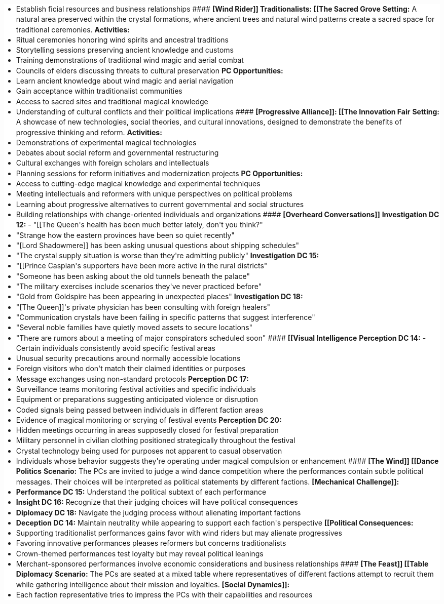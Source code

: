 - Establish ficial resources and business relationships #### **[Wind Rider]] Traditionalists: [[The Sacred Grove** **Setting:** A natural area preserved within the crystal formations, where ancient trees and natural wind patterns create a sacred space for traditional ceremonies. **Activities:**
- Ritual ceremonies honoring wind spirits and ancestral traditions
- Storytelling sessions preserving ancient knowledge and customs
- Training demonstrations of traditional wind magic and aerial combat
- Councils of elders discussing threats to cultural preservation **PC Opportunities:**
- Learn ancient knowledge about wind magic and aerial navigation
- Gain acceptance within traditionalist communities
- Access to sacred sites and traditional magical knowledge
- Understanding of cultural conflicts and their political implications #### **[Progressive Alliance]]: [[The Innovation Fair** **Setting:** A showcase of new technologies, social theories, and cultural innovations, designed to demonstrate the benefits of progressive thinking and reform. **Activities:**
- Demonstrations of experimental magical technologies
- Debates about social reform and governmental restructuring
- Cultural exchanges with foreign scholars and intellectuals
- Planning sessions for reform initiatives and modernization projects **PC Opportunities:**
- Access to cutting-edge magical knowledge and experimental techniques
- Meeting intellectuals and reformers with unique perspectives on political problems
- Learning about progressive alternatives to current governmental and social structures
- Building relationships with change-oriented individuals and organizations #### **[Overheard Conversations]]** **Investigation **DC 12**:** - "[[The Queen's health has been much better lately, don't you think?"
- "Strange how the eastern provinces have been so quiet recently"
- "[Lord Shadowmere]] has been asking unusual questions about shipping schedules"
- "The crystal supply situation is worse than they're admitting publicly" **Investigation **DC 15**:**
- "[[Prince Caspian's supporters have been more active in the rural districts"
- "Someone has been asking about the old tunnels beneath the palace"
- "The military exercises include scenarios they've never practiced before"
- "Gold from Goldspire has been appearing in unexpected places" **Investigation **DC 18**:**
- "[The Queen]]'s private physician has been consulting with foreign healers"
- "Communication crystals have been failing in specific patterns that suggest interference"
- "Several noble families have quietly moved assets to secure locations"
- "There are rumors about a meeting of major conspirators scheduled soon" #### **[[Visual Intelligence** **Perception **DC 14**:** - Certain individuals consistently avoid specific festival areas
- Unusual security precautions around normally accessible locations
- Foreign visitors who don't match their claimed identities or purposes
- Message exchanges using non-standard protocols **Perception **DC 17**:**
- Surveillance teams monitoring festival activities and specific individuals
- Equipment or preparations suggesting anticipated violence or disruption
- Coded signals being passed between individuals in different faction areas
- Evidence of magical monitoring or scrying of festival events **Perception **DC 20**:**
- Hidden meetings occurring in areas supposedly closed for festival preparation
- Military personnel in civilian clothing positioned strategically throughout the festival
- Crystal technology being used for purposes not apparent to casual observation
- Individuals whose behavior suggests they're operating under magical compulsion or enhancement #### **[The Wind]] [[Dance Politics** **Scenario:** The PCs are invited to judge a wind dance competition where the performances contain subtle political messages. Their choices will be interpreted as political statements by different factions. **[Mechanical Challenge]]:**
- **Performance **DC 15**:** Understand the political subtext of each performance
- **Insight **DC 16**:** Recognize that their judging choices will have political consequences
- **Diplomacy **DC 18**:** Navigate the judging process without alienating important factions
- **Deception **DC 14**:** Maintain neutrality while appearing to support each faction's perspective **[[Political Consequences:**
- Supporting traditionalist performances gains favor with wind riders but may alienate progressives
- Favoring innovative performances pleases reformers but concerns traditionalists
- Crown-themed performances test loyalty but may reveal political leanings
- Merchant-sponsored performances involve economic considerations and business relationships #### **[The Feast]] [[Table Diplomacy** **Scenario:** The PCs are seated at a mixed table where representatives of different factions attempt to recruit them while gathering intelligence about their mission and loyalties. **[Social Dynamics]]:**
- Each faction representative tries to impress the PCs with their capabilities and resources